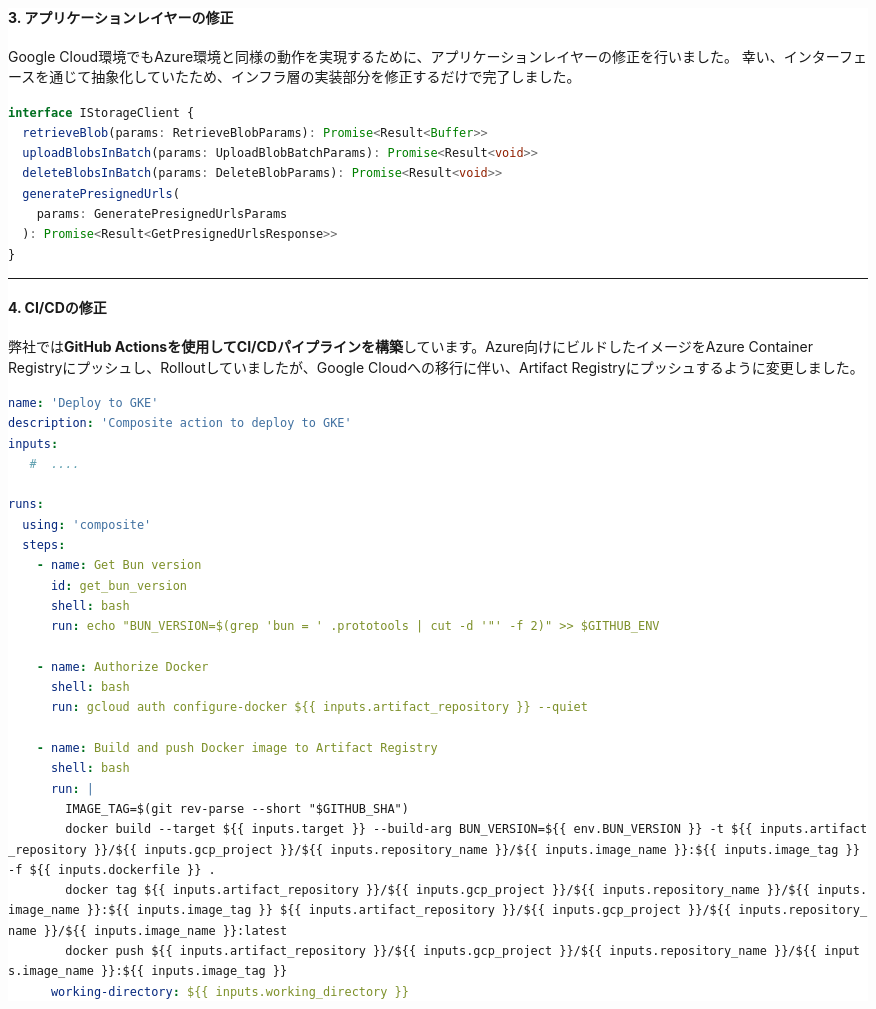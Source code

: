 #### 3. アプリケーションレイヤーの修正

Google Cloud環境でもAzure環境と同様の動作を実現するために、アプリケーションレイヤーの修正を行いました。
幸い、インターフェースを通じて抽象化していたため、インフラ層の実装部分を修正するだけで完了しました。

```ts:interface-example.ts
interface IStorageClient {
  retrieveBlob(params: RetrieveBlobParams): Promise<Result<Buffer>>
  uploadBlobsInBatch(params: UploadBlobBatchParams): Promise<Result<void>>
  deleteBlobsInBatch(params: DeleteBlobParams): Promise<Result<void>>
  generatePresignedUrls(
    params: GeneratePresignedUrlsParams
  ): Promise<Result<GetPresignedUrlsResponse>>
}
```

---
#### 4. CI/CDの修正

弊社では**GitHub Actionsを使用してCI/CDパイプラインを構築**しています。Azure向けにビルドしたイメージをAzure Container Registryにプッシュし、Rolloutしていましたが、Google Cloudへの移行に伴い、Artifact Registryにプッシュするように変更しました。

```yaml:sample.yaml
name: 'Deploy to GKE'
description: 'Composite action to deploy to GKE'
inputs:
   #  ....

runs:
  using: 'composite'
  steps:
    - name: Get Bun version
      id: get_bun_version
      shell: bash
      run: echo "BUN_VERSION=$(grep 'bun = ' .prototools | cut -d '"' -f 2)" >> $GITHUB_ENV

    - name: Authorize Docker
      shell: bash
      run: gcloud auth configure-docker ${{ inputs.artifact_repository }} --quiet

    - name: Build and push Docker image to Artifact Registry
      shell: bash
      run: |
        IMAGE_TAG=$(git rev-parse --short "$GITHUB_SHA")
        docker build --target ${{ inputs.target }} --build-arg BUN_VERSION=${{ env.BUN_VERSION }} -t ${{ inputs.artifact_repository }}/${{ inputs.gcp_project }}/${{ inputs.repository_name }}/${{ inputs.image_name }}:${{ inputs.image_tag }} -f ${{ inputs.dockerfile }} .
        docker tag ${{ inputs.artifact_repository }}/${{ inputs.gcp_project }}/${{ inputs.repository_name }}/${{ inputs.image_name }}:${{ inputs.image_tag }} ${{ inputs.artifact_repository }}/${{ inputs.gcp_project }}/${{ inputs.repository_name }}/${{ inputs.image_name }}:latest
        docker push ${{ inputs.artifact_repository }}/${{ inputs.gcp_project }}/${{ inputs.repository_name }}/${{ inputs.image_name }}:${{ inputs.image_tag }}
      working-directory: ${{ inputs.working_directory }}
```
